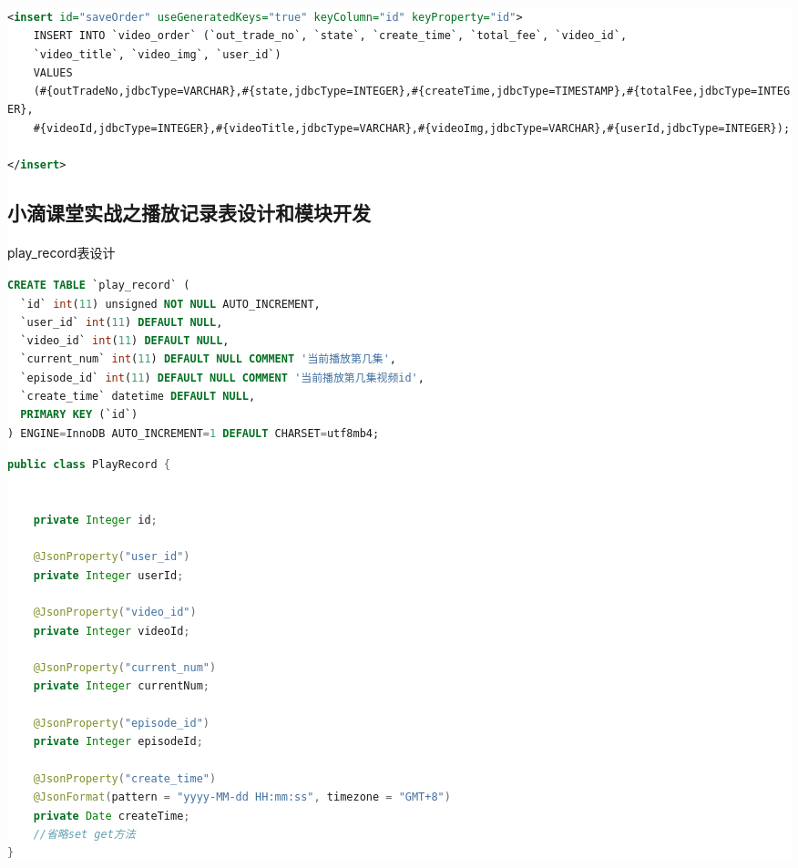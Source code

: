 ```xml
<insert id="saveOrder" useGeneratedKeys="true" keyColumn="id" keyProperty="id">
    INSERT INTO `video_order` (`out_trade_no`, `state`, `create_time`, `total_fee`, `video_id`,
    `video_title`, `video_img`, `user_id`)
    VALUES
    (#{outTradeNo,jdbcType=VARCHAR},#{state,jdbcType=INTEGER},#{createTime,jdbcType=TIMESTAMP},#{totalFee,jdbcType=INTEGER},
    #{videoId,jdbcType=INTEGER},#{videoTitle,jdbcType=VARCHAR},#{videoImg,jdbcType=VARCHAR},#{userId,jdbcType=INTEGER});

</insert>
```

## 小滴课堂实战之播放记录表设计和模块开发

play_record表设计

```sql
CREATE TABLE `play_record` (
  `id` int(11) unsigned NOT NULL AUTO_INCREMENT,
  `user_id` int(11) DEFAULT NULL,
  `video_id` int(11) DEFAULT NULL,
  `current_num` int(11) DEFAULT NULL COMMENT '当前播放第几集',
  `episode_id` int(11) DEFAULT NULL COMMENT '当前播放第几集视频id',
  `create_time` datetime DEFAULT NULL,
  PRIMARY KEY (`id`)
) ENGINE=InnoDB AUTO_INCREMENT=1 DEFAULT CHARSET=utf8mb4;
```

```java
public class PlayRecord {


    private Integer id;

    @JsonProperty("user_id")
    private Integer userId;

    @JsonProperty("video_id")
    private Integer videoId;

    @JsonProperty("current_num")
    private Integer currentNum;

    @JsonProperty("episode_id")
    private Integer episodeId;

    @JsonProperty("create_time")
    @JsonFormat(pattern = "yyyy-MM-dd HH:mm:ss", timezone = "GMT+8")
    private Date createTime;
    //省略set get方法
}
```
